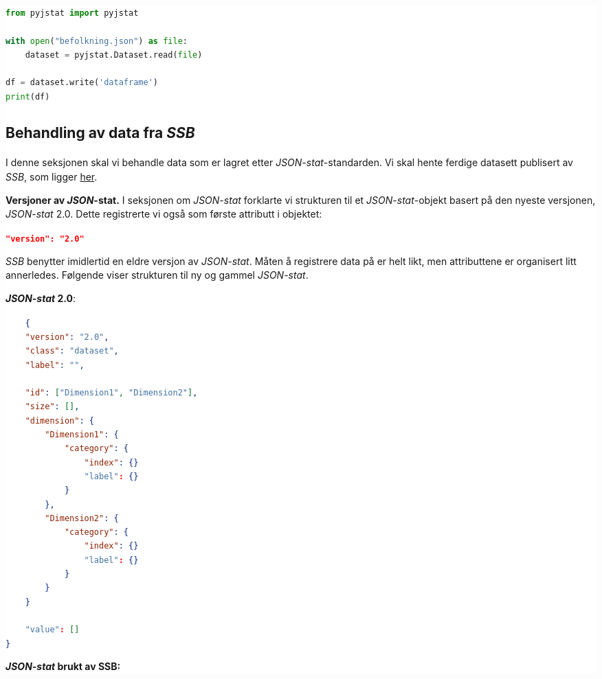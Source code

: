 
```python
from pyjstat import pyjstat

with open("befolkning.json") as file:
    dataset = pyjstat.Dataset.read(file)

df = dataset.write('dataframe')
print(df)
```

## Behandling av data fra *SSB*

I denne seksjonen skal vi behandle data som er lagret etter *JSON-stat*-standarden. Vi skal hente ferdige datasett publisert av *SSB*, som ligger [her](https://data.ssb.no/api/). 

**Versjoner av *JSON*-stat.** I seksjonen om *JSON-stat* forklarte vi strukturen til et *JSON-stat*-objekt basert på den nyeste versjonen, *JSON-stat* 2.0. Dette registrerte vi også som første attributt i objektet: 

```json
"version": "2.0"
```

*SSB* benytter imidlertid en eldre versjon av *JSON-stat*. Måten å registrere data på er helt likt, men attributtene er organisert litt annerledes. Følgende viser strukturen til ny og gammel *JSON-stat*.


***JSON-stat* 2.0**:

```json
    {
    "version": "2.0",
    "class": "dataset",
    "label": "", 

    "id": ["Dimension1", "Dimension2"],
    "size": [], 
    "dimension": {
        "Dimension1": {
            "category": {
                "index": {}
                "label": {}
            }
        },
        "Dimension2": {
            "category": {
                "index": {}
                "label": {}
            }
        } 
    }

    "value": []
}
```
***JSON-stat* brukt av SSB:**
